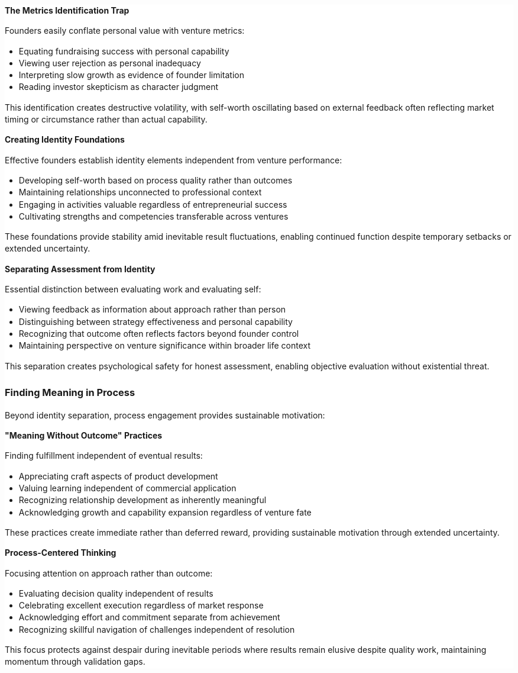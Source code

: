 **The Metrics Identification Trap**

Founders easily conflate personal value with venture metrics:
- Equating fundraising success with personal capability
- Viewing user rejection as personal inadequacy
- Interpreting slow growth as evidence of founder limitation
- Reading investor skepticism as character judgment

This identification creates destructive volatility, with self-worth oscillating based on external feedback often reflecting market timing or circumstance rather than actual capability.

**Creating Identity Foundations**

Effective founders establish identity elements independent from venture performance:
- Developing self-worth based on process quality rather than outcomes
- Maintaining relationships unconnected to professional context
- Engaging in activities valuable regardless of entrepreneurial success
- Cultivating strengths and competencies transferable across ventures

These foundations provide stability amid inevitable result fluctuations, enabling continued function despite temporary setbacks or extended uncertainty.

**Separating Assessment from Identity**

Essential distinction between evaluating work and evaluating self:
- Viewing feedback as information about approach rather than person
- Distinguishing between strategy effectiveness and personal capability
- Recognizing that outcome often reflects factors beyond founder control
- Maintaining perspective on venture significance within broader life context

This separation creates psychological safety for honest assessment, enabling objective evaluation without existential threat.

### Finding Meaning in Process

Beyond identity separation, process engagement provides sustainable motivation:

**"Meaning Without Outcome" Practices**

Finding fulfillment independent of eventual results:
- Appreciating craft aspects of product development
- Valuing learning independent of commercial application
- Recognizing relationship development as inherently meaningful
- Acknowledging growth and capability expansion regardless of venture fate

These practices create immediate rather than deferred reward, providing sustainable motivation through extended uncertainty.

**Process-Centered Thinking**

Focusing attention on approach rather than outcome:
- Evaluating decision quality independent of results
- Celebrating excellent execution regardless of market response
- Acknowledging effort and commitment separate from achievement
- Recognizing skillful navigation of challenges independent of resolution

This focus protects against despair during inevitable periods where results remain elusive despite quality work, maintaining momentum through validation gaps.
